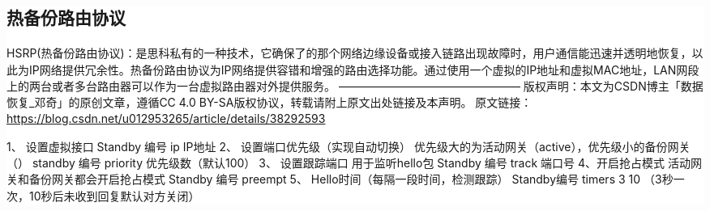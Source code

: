 ## 热备份路由协议

HSRP(热备份路由协议)：是思科私有的一种技术，它确保了的那个网络边缘设备或接入链路出现故障时，用户通信能迅速并透明地恢复，以此为IP网络提供冗余性。热备份路由协议为IP网络提供容错和增强的路由选择功能。通过使用一个虚拟的IP地址和虚拟MAC地址，LAN网段上的两台或者多台路由器可以作为一台虚拟路由器对外提供服务。 ———————————————— 版权声明：本文为CSDN博主「数据恢复_邓奇」的原创文章，遵循CC 4.0 BY-SA版权协议，转载请附上原文出处链接及本声明。 原文链接：https://blog.csdn.net/u012953265/article/details/38292593

1、 设置虚拟接口
Standby 编号 ip IP地址
2、 设置端口优先级（实现自动切换）
优先级大的为活动网关（active），优先级小的备份网关（）
standby 编号 priority 优先级数（默认100）
3、 设置跟踪端口 用于监听hello包
Standby 编号 track 端口号
4、开启抢占模式 活动网关和备份网关都会开启抢占模式
Standby 编号 preempt
5、 Hello时间（每隔一段时间，检测跟踪）
Standby编号 timers 3 10
（3秒一次，10秒后未收到回复默认对方关闭）

 

 

 

 

 

 

 

 

 

 

 

 

 

 

 

 

 

 

 

 

 

 

 